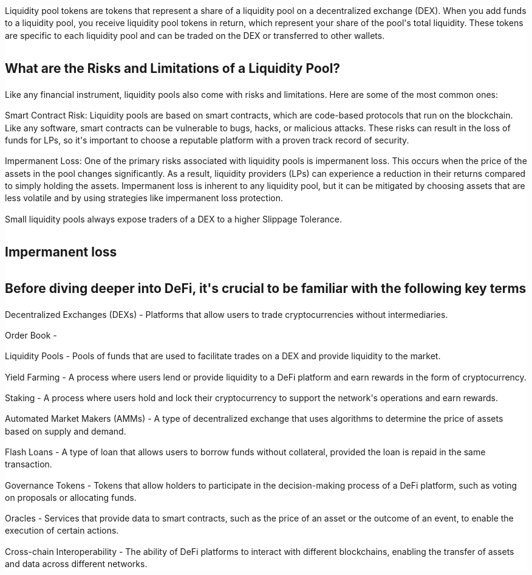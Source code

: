 Liquidity pool tokens are tokens that represent a share of a liquidity pool on a decentralized exchange (DEX). When you add funds to a liquidity pool, you receive liquidity pool tokens in return, which represent your share of the pool's total liquidity. These tokens are specific to each liquidity pool and can be traded on the DEX or transferred to other wallets.

## What are the Risks and Limitations of a Liquidity Pool?

Like any financial instrument, liquidity pools also come with risks and limitations. Here are some of the most common ones:

Smart Contract Risk: Liquidity pools are based on smart contracts, which are code-based protocols that run on the blockchain. Like any software, smart contracts can be vulnerable to bugs, hacks, or malicious attacks. These risks can result in the loss of funds for LPs, so it's important to choose a reputable platform with a proven track record of security.

Impermanent Loss: One of the primary risks associated with liquidity pools is impermanent loss. This occurs when the price of the assets in the pool changes significantly. As a result, liquidity providers (LPs) can experience a reduction in their returns compared to simply holding the assets. Impermanent loss is inherent to any liquidity pool, but it can be mitigated by choosing assets that are less volatile and by using strategies like impermanent loss protection.

Small liquidity pools always expose traders of a DEX to a higher Slippage Tolerance.

## Impermanent loss

## Before diving deeper into DeFi, it's crucial to be familiar with the following key terms

Decentralized Exchanges (DEXs) - Platforms that allow users to trade cryptocurrencies without intermediaries.

Order Book -

Liquidity Pools - Pools of funds that are used to facilitate trades on a DEX and provide liquidity to the market.

Yield Farming - A process where users lend or provide liquidity to a DeFi platform and earn rewards in the form of cryptocurrency.

Staking - A process where users hold and lock their cryptocurrency to support the network's operations and earn rewards.

Automated Market Makers (AMMs) - A type of decentralized exchange that uses algorithms to determine the price of assets based on supply and demand.

Flash Loans - A type of loan that allows users to borrow funds without collateral, provided the loan is repaid in the same transaction.

Governance Tokens - Tokens that allow holders to participate in the decision-making process of a DeFi platform, such as voting on proposals or allocating funds.

Oracles - Services that provide data to smart contracts, such as the price of an asset or the outcome of an event, to enable the execution of certain actions.

Cross-chain Interoperability - The ability of DeFi platforms to interact with different blockchains, enabling the transfer of assets and data across different networks.
